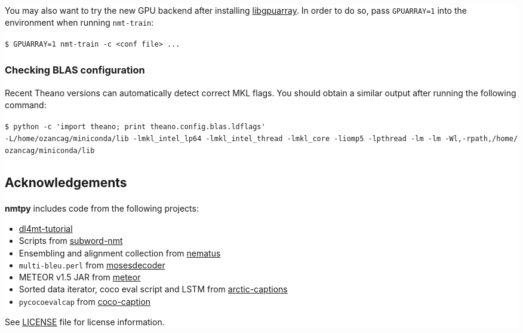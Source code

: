 You may also want to try the new GPU backend after
installing [libgpuarray](https://github.com/Theano/libgpuarray). In order to do so,
pass `GPUARRAY=1` into the environment when running `nmt-train`:

```
$ GPUARRAY=1 nmt-train -c <conf file> ...
```

### Checking BLAS configuration

Recent Theano versions can automatically detect correct MKL flags. You should obtain a similar output after running the following command:

```
$ python -c 'import theano; print theano.config.blas.ldflags'
-L/home/ozancag/miniconda/lib -lmkl_intel_lp64 -lmkl_intel_thread -lmkl_core -liomp5 -lpthread -lm -lm -Wl,-rpath,/home/ozancag/miniconda/lib
```

## Acknowledgements

**nmtpy** includes code from the following projects:

 - [dl4mt-tutorial](https://github.com/nyu-dl/dl4mt-tutorial)
 - Scripts from [subword-nmt](https://github.com/rsennrich/subword-nmt)
 - Ensembling and alignment collection from [nematus](https://github.com/rsennrich/nematus)
 - `multi-bleu.perl` from [mosesdecoder](https://github.com/moses-smt/mosesdecoder)
 - METEOR v1.5 JAR from [meteor](https://github.com/cmu-mtlab/meteor)
 - Sorted data iterator, coco eval script and LSTM from [arctic-captions](https://github.com/kelvinxu/arctic-captions)
 - `pycocoevalcap` from [coco-caption](https://github.com/tylin/coco-caption)

See [LICENSE](LICENSE.md) file for license information.
